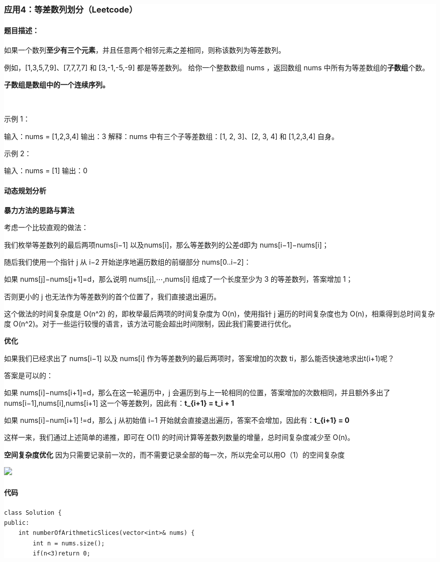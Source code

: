 

### 应用4：等差数列划分（Leetcode）
#### 题目描述：
如果一个数列**至少有三个元素**，并且任意两个相邻元素之差相同，则称该数列为等差数列。

例如，[1,3,5,7,9]、[7,7,7,7] 和 [3,-1,-5,-9] 都是等差数列。
给你一个整数数组 nums ，返回数组 nums 中所有为等差数组的**子数组**个数。

**子数组是数组中的一个连续序列。**

 

示例 1：

输入：nums = [1,2,3,4]
输出：3
解释：nums 中有三个子等差数组：[1, 2, 3]、[2, 3, 4] 和 [1,2,3,4] 自身。

示例 2：

输入：nums = [1]
输出：0

#### 动态规划分析
**暴力方法的思路与算法**

考虑一个比较直观的做法：

我们枚举等差数列的最后两项nums[i−1] 以及nums[i]，那么等差数列的公差d即为 nums[i−1]−nums[i]；

随后我们使用一个指针 j 从 i−2 开始逆序地遍历数组的前缀部分 nums[0..i−2]：

如果 nums[j]−nums[j+1]=d，那么说明 nums[j],⋯,nums[i] 组成了一个长度至少为 3 的等差数列，答案增加 1；

否则更小的 j 也无法作为等差数列的首个位置了，我们直接退出遍历。

这个做法的时间复杂度是 O(n^2) 的，即枚举最后两项的时间复杂度为 O(n)，使用指针 j 遍历的时间复杂度也为 O(n)，相乘得到总时间复杂度 O(n^2)。对于一些运行较慢的语言，该方法可能会超出时间限制，因此我们需要进行优化。

**优化**

如果我们已经求出了 nums[i−1] 以及 nums[i] 作为等差数列的最后两项时，答案增加的次数 ti，那么能否快速地求出t(i+1)呢？

答案是可以的：

如果 nums[i]−nums[i+1]=d，那么在这一轮遍历中，j 会遍历到与上一轮相同的位置，答案增加的次数相同，并且额外多出了nums[i−1],nums[i],nums[i+1] 这一个等差数列，因此有：**t_{i+1} = t_i + 1**

如果 nums[i]−num[i+1] !=d，那么 j 从初始值 i−1 开始就会直接退出遍历，答案不会增加，因此有：**t_{i+1} = 0**


这样一来，我们通过上述简单的递推，即可在 O(1) 的时间计算等差数列数量的增量，总时间复杂度减少至 O(n)。

**空间复杂度优化**
因为只需要记录前一次的，而不需要记录全部的每一次，所以完全可以用O（1）的空间复杂度

![](../2.png)

#### 代码
	class Solution {
	public:
	    int numberOfArithmeticSlices(vector<int>& nums) {
	        int n = nums.size();
	        if(n<3)return 0;
	